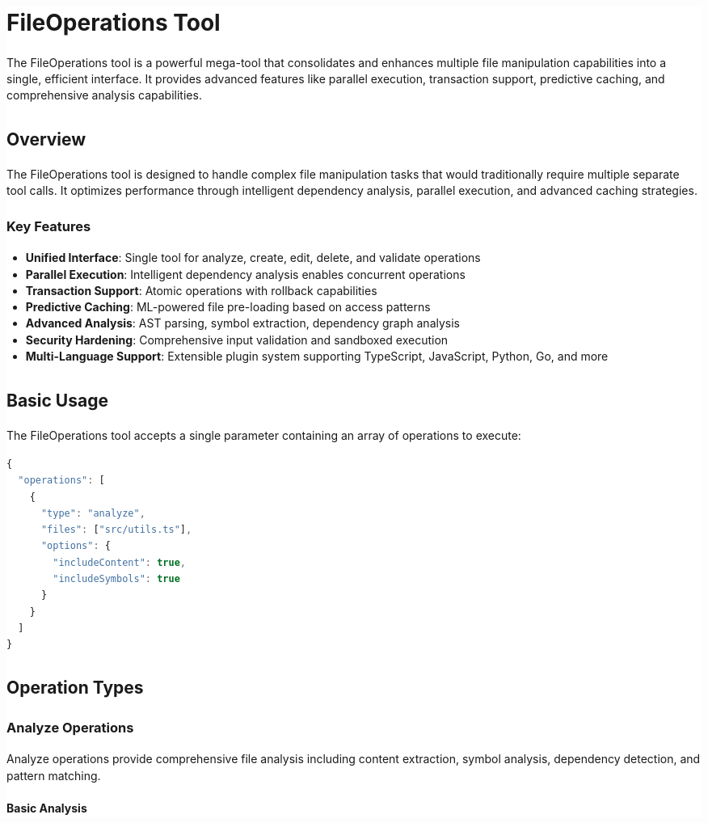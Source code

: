 # FileOperations Tool

The FileOperations tool is a powerful mega-tool that consolidates and enhances multiple file manipulation capabilities into a single, efficient interface. It provides advanced features like parallel execution, transaction support, predictive caching, and comprehensive analysis capabilities.

## Overview

The FileOperations tool is designed to handle complex file manipulation tasks that would traditionally require multiple separate tool calls. It optimizes performance through intelligent dependency analysis, parallel execution, and advanced caching strategies.

### Key Features

- **Unified Interface**: Single tool for analyze, create, edit, delete, and validate operations
- **Parallel Execution**: Intelligent dependency analysis enables concurrent operations
- **Transaction Support**: Atomic operations with rollback capabilities
- **Predictive Caching**: ML-powered file pre-loading based on access patterns
- **Advanced Analysis**: AST parsing, symbol extraction, dependency graph analysis
- **Security Hardening**: Comprehensive input validation and sandboxed execution
- **Multi-Language Support**: Extensible plugin system supporting TypeScript, JavaScript, Python, Go, and more

## Basic Usage

The FileOperations tool accepts a single parameter containing an array of operations to execute:

```typescript
{
  "operations": [
    {
      "type": "analyze",
      "files": ["src/utils.ts"],
      "options": {
        "includeContent": true,
        "includeSymbols": true
      }
    }
  ]
}
```

## Operation Types

### Analyze Operations

Analyze operations provide comprehensive file analysis including content extraction, symbol analysis, dependency detection, and pattern matching.

#### Basic Analysis
